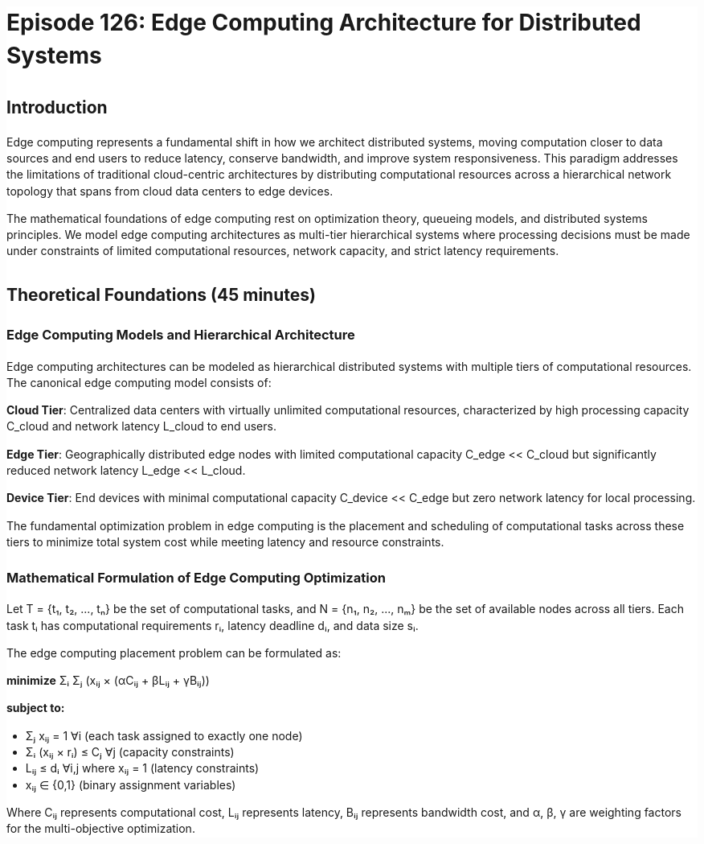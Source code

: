 # Episode 126: Edge Computing Architecture for Distributed Systems

## Introduction

Edge computing represents a fundamental shift in how we architect distributed systems, moving computation closer to data sources and end users to reduce latency, conserve bandwidth, and improve system responsiveness. This paradigm addresses the limitations of traditional cloud-centric architectures by distributing computational resources across a hierarchical network topology that spans from cloud data centers to edge devices.

The mathematical foundations of edge computing rest on optimization theory, queueing models, and distributed systems principles. We model edge computing architectures as multi-tier hierarchical systems where processing decisions must be made under constraints of limited computational resources, network capacity, and strict latency requirements.

## Theoretical Foundations (45 minutes)

### Edge Computing Models and Hierarchical Architecture

Edge computing architectures can be modeled as hierarchical distributed systems with multiple tiers of computational resources. The canonical edge computing model consists of:

**Cloud Tier**: Centralized data centers with virtually unlimited computational resources, characterized by high processing capacity C_cloud and network latency L_cloud to end users.

**Edge Tier**: Geographically distributed edge nodes with limited computational capacity C_edge << C_cloud but significantly reduced network latency L_edge << L_cloud.

**Device Tier**: End devices with minimal computational capacity C_device << C_edge but zero network latency for local processing.

The fundamental optimization problem in edge computing is the placement and scheduling of computational tasks across these tiers to minimize total system cost while meeting latency and resource constraints.

### Mathematical Formulation of Edge Computing Optimization

Let T = {t₁, t₂, ..., tₙ} be the set of computational tasks, and N = {n₁, n₂, ..., nₘ} be the set of available nodes across all tiers. Each task tᵢ has computational requirements rᵢ, latency deadline dᵢ, and data size sᵢ.

The edge computing placement problem can be formulated as:

**minimize** Σᵢ Σⱼ (xᵢⱼ × (αCᵢⱼ + βLᵢⱼ + γBᵢⱼ))

**subject to:**
- Σⱼ xᵢⱼ = 1 ∀i (each task assigned to exactly one node)
- Σᵢ (xᵢⱼ × rᵢ) ≤ Cⱼ ∀j (capacity constraints)
- Lᵢⱼ ≤ dᵢ ∀i,j where xᵢⱼ = 1 (latency constraints)
- xᵢⱼ ∈ {0,1} (binary assignment variables)

Where Cᵢⱼ represents computational cost, Lᵢⱼ represents latency, Bᵢⱼ represents bandwidth cost, and α, β, γ are weighting factors for the multi-objective optimization.
